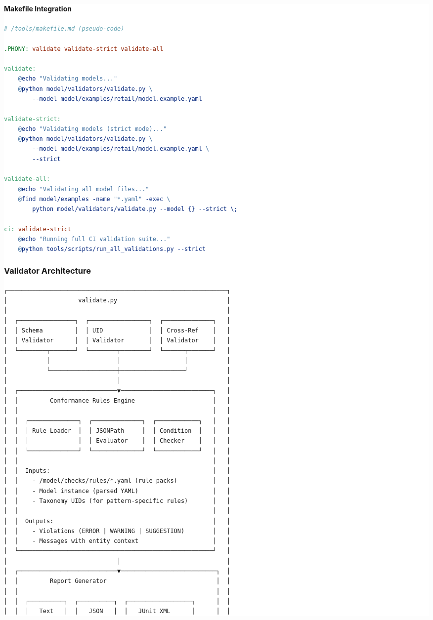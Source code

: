#### Makefile Integration

```makefile
# /tools/makefile.md (pseudo-code)

.PHONY: validate validate-strict validate-all

validate:
	@echo "Validating models..."
	@python model/validators/validate.py \
		--model model/examples/retail/model.example.yaml

validate-strict:
	@echo "Validating models (strict mode)..."
	@python model/validators/validate.py \
		--model model/examples/retail/model.example.yaml \
		--strict

validate-all:
	@echo "Validating all model files..."
	@find model/examples -name "*.yaml" -exec \
		python model/validators/validate.py --model {} --strict \;

ci: validate-strict
	@echo "Running full CI validation suite..."
	@python tools/scripts/run_all_validations.py --strict
```

### Validator Architecture

```
┌──────────────────────────────────────────────────────────────┐
│                    validate.py                               │
│                                                              │
│  ┌────────────────┐  ┌─────────────────┐  ┌──────────────┐   │
│  │ Schema         │  │ UID             │  │ Cross-Ref    │   │
│  │ Validator      │  │ Validator       │  │ Validator    │   │
│  └────────┬───────┘  └────────┬────────┘  └──────┬───────┘   │
│           │                   │                  │           │
│           └───────────────────┼──────────────────┘           │
│                               │                              │
│  ┌────────────────────────────▼──────────────────────────┐   │
│  │         Conformance Rules Engine                      │   │
│  │                                                       │   │
│  │  ┌──────────────┐  ┌──────────────┐  ┌────────────┐   │   │
│  │  │ Rule Loader  │  │ JSONPath     │  │ Condition  │   │   │
│  │  │              │  │ Evaluator    │  │ Checker    │   │   │
│  │  └──────────────┘  └──────────────┘  └────────────┘   │   │
│  │                                                       │   │
│  │  Inputs:                                              │   │
│  │    - /model/checks/rules/*.yaml (rule packs)          │   │
│  │    - Model instance (parsed YAML)                     │   │
│  │    - Taxonomy UIDs (for pattern-specific rules)       │   │
│  │                                                       │   │
│  │  Outputs:                                             │   │
│  │    - Violations (ERROR | WARNING | SUGGESTION)        │   │
│  │    - Messages with entity context                     │   │
│  └───────────────────────────────────────────────────────┘   │
│                               │                              │
│  ┌────────────────────────────▼───────────────────────────┐  │
│  │         Report Generator                               │  │
│  │                                                        │  │
│  │  ┌──────────┐  ┌──────────┐  ┌──────────────────┐      │  │
│  │  │   Text   │  │   JSON   │  │   JUnit XML      │      │  │
```